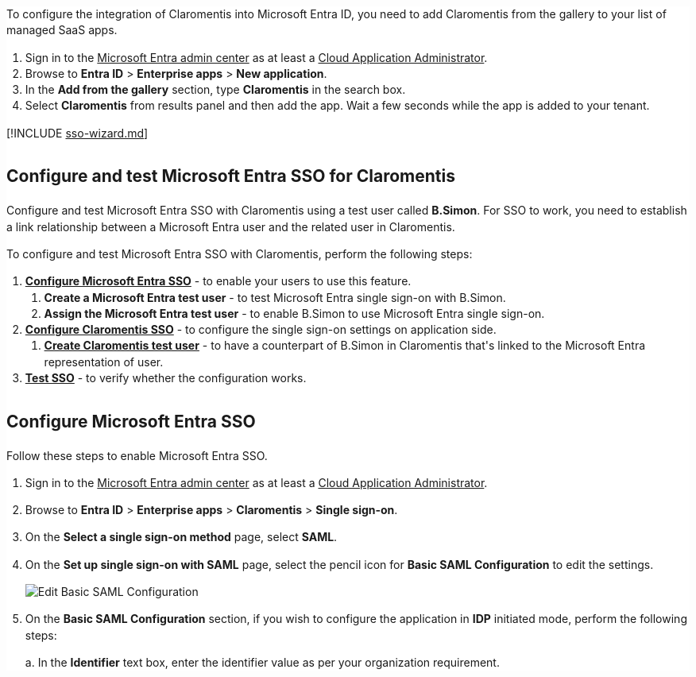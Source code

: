 To configure the integration of Claromentis into Microsoft Entra ID, you need to add Claromentis from the gallery to your list of managed SaaS apps.

1. Sign in to the [Microsoft Entra admin center](https://entra.microsoft.com) as at least a [Cloud Application Administrator](~/identity/role-based-access-control/permissions-reference.md#cloud-application-administrator).
1. Browse to **Entra ID** > **Enterprise apps** > **New application**.
1. In the **Add from the gallery** section, type **Claromentis** in the search box.
1. Select **Claromentis** from results panel and then add the app. Wait a few seconds while the app is added to your tenant.

 [!INCLUDE [sso-wizard.md](~/identity/saas-apps/includes/sso-wizard.md)]

<a name='configure-and-test-azure-ad-sso-for-claromentis'></a>

## Configure and test Microsoft Entra SSO for Claromentis

Configure and test Microsoft Entra SSO with Claromentis using a test user called **B.Simon**. For SSO to work, you need to establish a link relationship between a Microsoft Entra user and the related user in Claromentis.

To configure and test Microsoft Entra SSO with Claromentis, perform the following steps:

1. **[Configure Microsoft Entra SSO](#configure-azure-ad-sso)** - to enable your users to use this feature.
    1. **Create a Microsoft Entra test user** - to test Microsoft Entra single sign-on with B.Simon.
    1. **Assign the Microsoft Entra test user** - to enable B.Simon to use Microsoft Entra single sign-on.
1. **[Configure Claromentis SSO](#configure-claromentis-sso)** - to configure the single sign-on settings on application side.
    1. **[Create Claromentis test user](#create-claromentis-test-user)** - to have a counterpart of B.Simon in Claromentis that's linked to the Microsoft Entra representation of user.
1. **[Test SSO](#test-sso)** - to verify whether the configuration works.

<a name='configure-azure-ad-sso'></a>

## Configure Microsoft Entra SSO

Follow these steps to enable Microsoft Entra SSO.

1. Sign in to the [Microsoft Entra admin center](https://entra.microsoft.com) as at least a [Cloud Application Administrator](~/identity/role-based-access-control/permissions-reference.md#cloud-application-administrator).
1. Browse to **Entra ID** > **Enterprise apps** > **Claromentis** > **Single sign-on**.
1. On the **Select a single sign-on method** page, select **SAML**.
1. On the **Set up single sign-on with SAML** page, select the pencil icon for **Basic SAML Configuration** to edit the settings.

   ![Edit Basic SAML Configuration](common/edit-urls.png)

1. On the **Basic SAML Configuration** section, if you wish to configure the application in **IDP** initiated mode, perform the following steps:

    a. In the **Identifier** text box, enter the identifier value as per your organization requirement.
